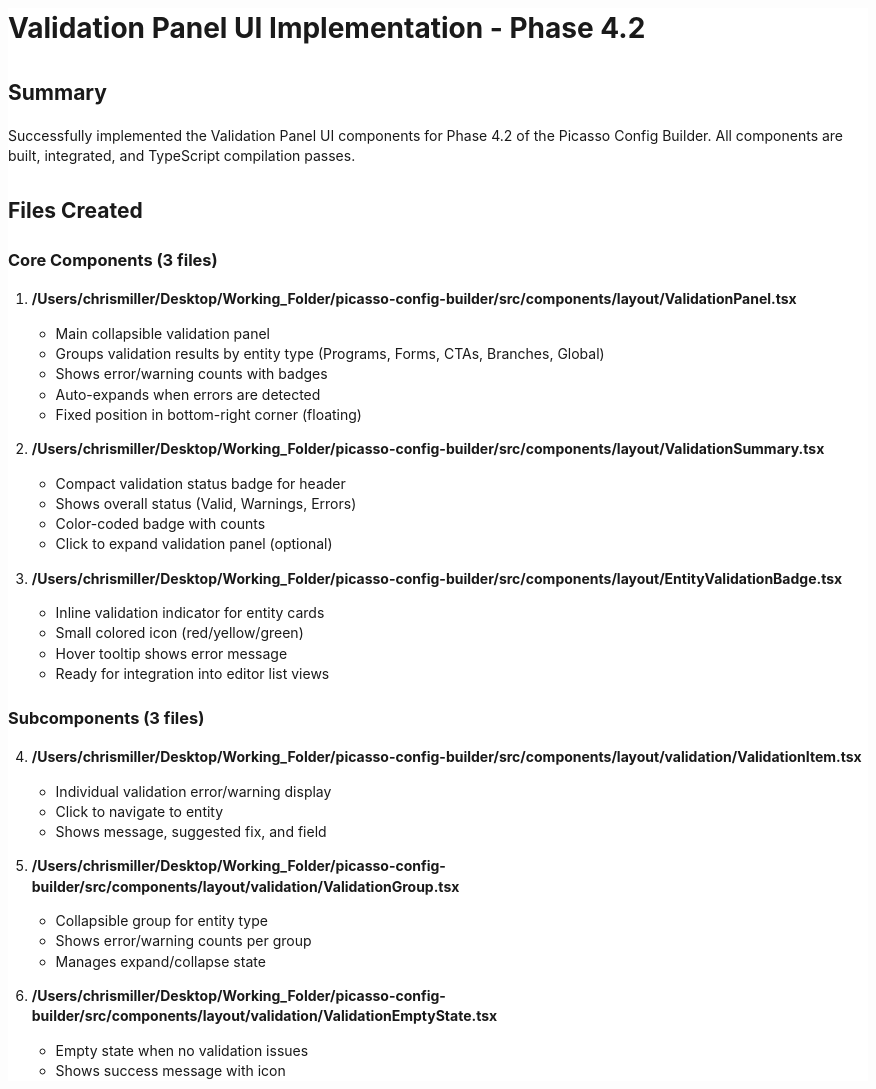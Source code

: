 # Validation Panel UI Implementation - Phase 4.2

## Summary

Successfully implemented the Validation Panel UI components for Phase 4.2 of the Picasso Config Builder. All components are built, integrated, and TypeScript compilation passes.

## Files Created

### Core Components (3 files)

1. **/Users/chrismiller/Desktop/Working_Folder/picasso-config-builder/src/components/layout/ValidationPanel.tsx**
   - Main collapsible validation panel
   - Groups validation results by entity type (Programs, Forms, CTAs, Branches, Global)
   - Shows error/warning counts with badges
   - Auto-expands when errors are detected
   - Fixed position in bottom-right corner (floating)

2. **/Users/chrismiller/Desktop/Working_Folder/picasso-config-builder/src/components/layout/ValidationSummary.tsx**
   - Compact validation status badge for header
   - Shows overall status (Valid, Warnings, Errors)
   - Color-coded badge with counts
   - Click to expand validation panel (optional)

3. **/Users/chrismiller/Desktop/Working_Folder/picasso-config-builder/src/components/layout/EntityValidationBadge.tsx**
   - Inline validation indicator for entity cards
   - Small colored icon (red/yellow/green)
   - Hover tooltip shows error message
   - Ready for integration into editor list views

### Subcomponents (3 files)

4. **/Users/chrismiller/Desktop/Working_Folder/picasso-config-builder/src/components/layout/validation/ValidationItem.tsx**
   - Individual validation error/warning display
   - Click to navigate to entity
   - Shows message, suggested fix, and field

5. **/Users/chrismiller/Desktop/Working_Folder/picasso-config-builder/src/components/layout/validation/ValidationGroup.tsx**
   - Collapsible group for entity type
   - Shows error/warning counts per group
   - Manages expand/collapse state

6. **/Users/chrismiller/Desktop/Working_Folder/picasso-config-builder/src/components/layout/validation/ValidationEmptyState.tsx**
   - Empty state when no validation issues
   - Shows success message with icon
